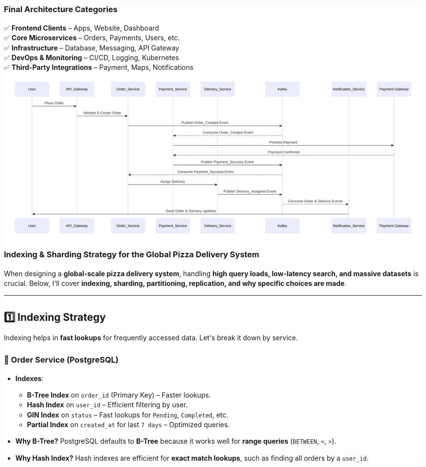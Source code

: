 
### **Final Architecture Categories**

✅ **Frontend Clients** – Apps, Website, Dashboard  
✅ **Core Microservices** – Orders, Payments, Users, etc.  
✅ **Infrastructure** – Database, Messaging, API Gateway  
✅ **DevOps & Monitoring** – CI/CD, Logging, Kubernetes  
✅ **Third-Party Integrations** – Payment, Maps, Notifications

![diagram](./pd-sd-3.svg)

### **Indexing & Sharding Strategy for the Global Pizza Delivery System**

When designing a **global-scale pizza delivery system**, handling **high query loads, low-latency search, and massive datasets** is crucial. Below, I'll cover **indexing, sharding, partitioning, replication, and why specific choices are made**.

---

## **1️⃣ Indexing Strategy**

Indexing helps in **fast lookups** for frequently accessed data. Let's break it down by service.

### **📌 Order Service (PostgreSQL)**

- **Indexes**:

  - **B-Tree Index** on `order_id` (Primary Key) – Faster lookups.
  - **Hash Index** on `user_id` – Efficient filtering by user.
  - **GIN Index** on `status` – Fast lookups for `Pending`, `Completed`, etc.
  - **Partial Index** on `created_at` for last `7 days` – Optimized queries.

- **Why B-Tree?** PostgreSQL defaults to **B-Tree** because it works well for **range queries** (`BETWEEN`, `<`, `>`).
- **Why Hash Index?** Hash indexes are efficient for **exact match lookups**, such as finding all orders by a `user_id`.
